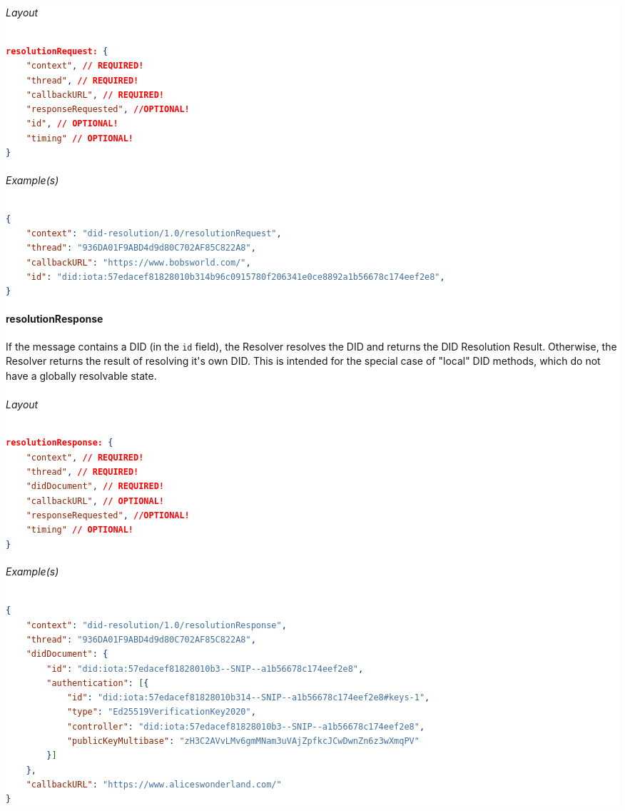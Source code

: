 ###### Layout

```JSON
resolutionRequest: {
    "context", // REQUIRED!
    "thread", // REQUIRED!
    "callbackURL", // REQUIRED!
    "responseRequested", //OPTIONAL!
    "id", // OPTIONAL!
    "timing" // OPTIONAL!
}
```

###### Example(s)

```JSON
{
    "context": "did-resolution/1.0/resolutionRequest",
    "thread": "936DA01F9ABD4d9d80C702AF85C822A8",
    "callbackURL": "https://www.bobsworld.com/",
    "id": "did:iota:57edacef81828010b314b96c0915780f206341e0ce8892a1b56678c174eef2e8",
}
```

#### resolutionResponse
If the message contains a DID (in the `id` field), the Resolver resolves the DID and returns the DID Resolution Result. Otherwise, the Resolver returns the result of resolving it's own DID. This is intended for the special case of "local" DID methods, which do not have a globally resolvable state.

###### Layout

```JSON
resolutionResponse: {
    "context", // REQUIRED!
    "thread", // REQUIRED!
    "didDocument", // REQUIRED!
    "callbackURL", // OPTIONAL!
    "responseRequested", //OPTIONAL!
    "timing" // OPTIONAL!
}
```

###### Example(s)

```JSON
{
    "context": "did-resolution/1.0/resolutionResponse",
    "thread": "936DA01F9ABD4d9d80C702AF85C822A8",
    "didDocument": {
        "id": "did:iota:57edacef81828010b3--SNIP--a1b56678c174eef2e8",
        "authentication": [{
            "id": "did:iota:57edacef81828010b314--SNIP--a1b56678c174eef2e8#keys-1",
            "type": "Ed25519VerificationKey2020",
            "controller": "did:iota:57edacef81828010b3--SNIP--a1b56678c174eef2e8",
            "publicKeyMultibase": "zH3C2AVvLMv6gmMNam3uVAjZpfkcJCwDwnZn6z3wXmqPV"
        }]
    },
    "callbackURL": "https://www.aliceswonderland.com/"
}
```

